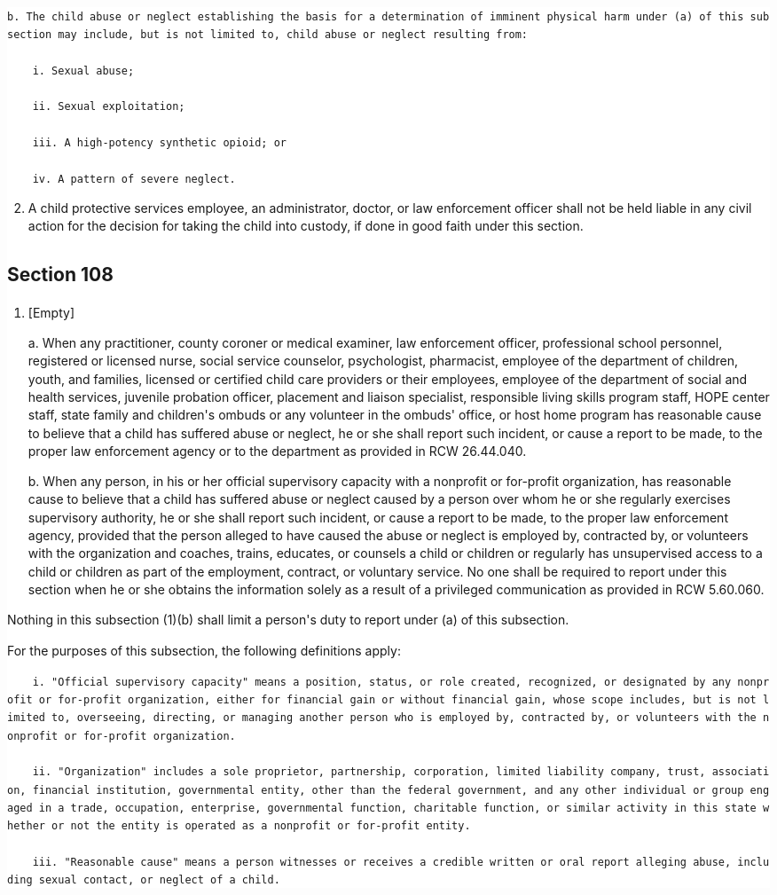     b. The child abuse or neglect establishing the basis for a determination of imminent physical harm under (a) of this subsection may include, but is not limited to, child abuse or neglect resulting from:

        i. Sexual abuse;

        ii. Sexual exploitation;

        iii. A high-potency synthetic opioid; or

        iv. A pattern of severe neglect.

2. A child protective services employee, an administrator, doctor, or law enforcement officer shall not be held liable in any civil action for the decision for taking the child into custody, if done in good faith under this section.

## Section 108
1. [Empty]

    a. When any practitioner, county coroner or medical examiner, law enforcement officer, professional school personnel, registered or licensed nurse, social service counselor, psychologist, pharmacist, employee of the department of children, youth, and families, licensed or certified child care providers or their employees, employee of the department of social and health services, juvenile probation officer, placement and liaison specialist, responsible living skills program staff, HOPE center staff, state family and children's ombuds or any volunteer in the ombuds' office, or host home program has reasonable cause to believe that a child has suffered abuse or neglect, he or she shall report such incident, or cause a report to be made, to the proper law enforcement agency or to the department as provided in RCW 26.44.040.

    b. When any person, in his or her official supervisory capacity with a nonprofit or for-profit organization, has reasonable cause to believe that a child has suffered abuse or neglect caused by a person over whom he or she regularly exercises supervisory authority, he or she shall report such incident, or cause a report to be made, to the proper law enforcement agency, provided that the person alleged to have caused the abuse or neglect is employed by, contracted by, or volunteers with the organization and coaches, trains, educates, or counsels a child or children or regularly has unsupervised access to a child or children as part of the employment, contract, or voluntary service. No one shall be required to report under this section when he or she obtains the information solely as a result of a privileged communication as provided in RCW 5.60.060.

Nothing in this subsection (1)(b) shall limit a person's duty to report under (a) of this subsection.

For the purposes of this subsection, the following definitions apply:

        i. "Official supervisory capacity" means a position, status, or role created, recognized, or designated by any nonprofit or for-profit organization, either for financial gain or without financial gain, whose scope includes, but is not limited to, overseeing, directing, or managing another person who is employed by, contracted by, or volunteers with the nonprofit or for-profit organization.

        ii. "Organization" includes a sole proprietor, partnership, corporation, limited liability company, trust, association, financial institution, governmental entity, other than the federal government, and any other individual or group engaged in a trade, occupation, enterprise, governmental function, charitable function, or similar activity in this state whether or not the entity is operated as a nonprofit or for-profit entity.

        iii. "Reasonable cause" means a person witnesses or receives a credible written or oral report alleging abuse, including sexual contact, or neglect of a child.
